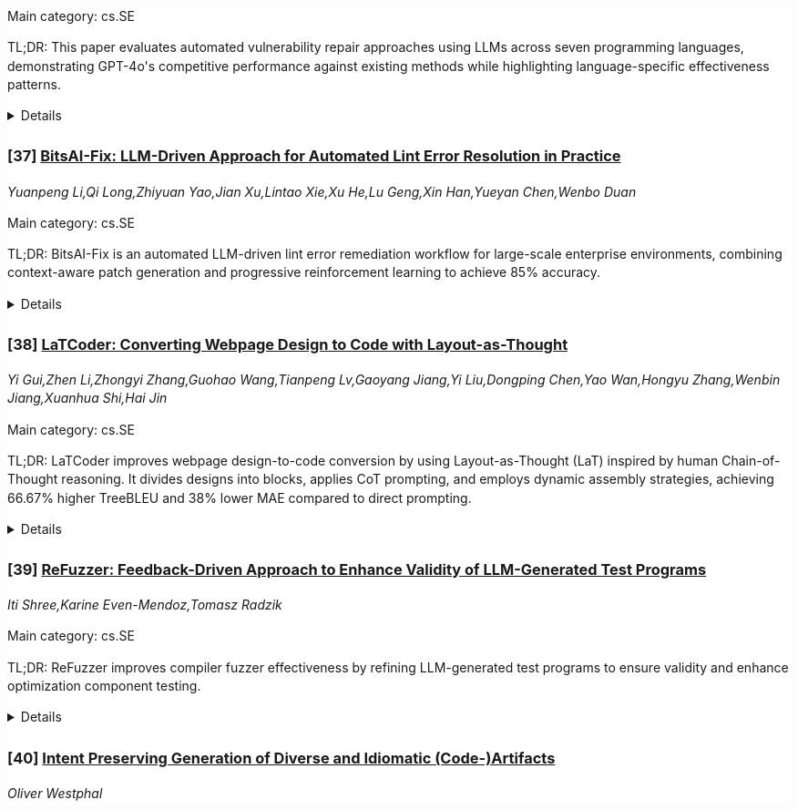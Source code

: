 Main category: cs.SE

TL;DR: This paper evaluates automated vulnerability repair approaches using LLMs across seven programming languages, demonstrating GPT-4o's competitive performance against existing methods while highlighting language-specific effectiveness patterns.


<details><summary>Details</summary></details>


### [37] [BitsAI-Fix: LLM-Driven Approach for Automated Lint Error Resolution in Practice](https://arxiv.org/abs/2508.03487)
*Yuanpeng Li,Qi Long,Zhiyuan Yao,Jian Xu,Lintao Xie,Xu He,Lu Geng,Xin Han,Yueyan Chen,Wenbo Duan*

Main category: cs.SE

TL;DR: BitsAI-Fix is an automated LLM-driven lint error remediation workflow for large-scale enterprise environments, combining context-aware patch generation and progressive reinforcement learning to achieve 85% accuracy.


<details><summary>Details</summary></details>


### [38] [LaTCoder: Converting Webpage Design to Code with Layout-as-Thought](https://arxiv.org/abs/2508.03560)
*Yi Gui,Zhen Li,Zhongyi Zhang,Guohao Wang,Tianpeng Lv,Gaoyang Jiang,Yi Liu,Dongping Chen,Yao Wan,Hongyu Zhang,Wenbin Jiang,Xuanhua Shi,Hai Jin*

Main category: cs.SE

TL;DR: LaTCoder improves webpage design-to-code conversion by using Layout-as-Thought (LaT) inspired by human Chain-of-Thought reasoning. It divides designs into blocks, applies CoT prompting, and employs dynamic assembly strategies, achieving 66.67% higher TreeBLEU and 38% lower MAE compared to direct prompting.


<details><summary>Details</summary></details>


### [39] [ReFuzzer: Feedback-Driven Approach to Enhance Validity of LLM-Generated Test Programs](https://arxiv.org/abs/2508.03603)
*Iti Shree,Karine Even-Mendoz,Tomasz Radzik*

Main category: cs.SE

TL;DR: ReFuzzer improves compiler fuzzer effectiveness by refining LLM-generated test programs to ensure validity and enhance optimization component testing.


<details><summary>Details</summary></details>


### [40] [Intent Preserving Generation of Diverse and Idiomatic (Code-)Artifacts](https://arxiv.org/abs/2508.03642)
*Oliver Westphal*
